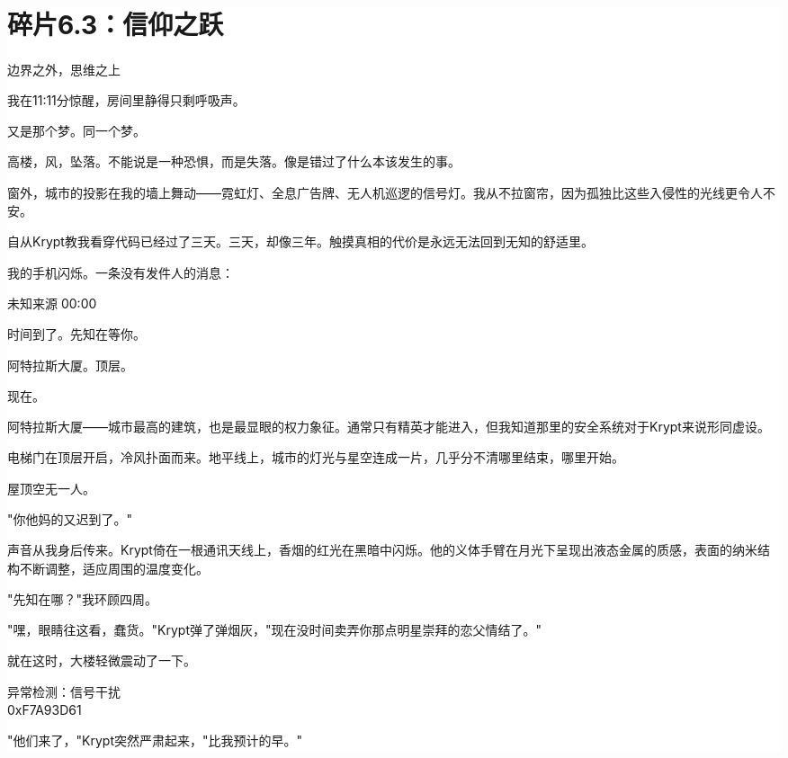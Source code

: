 # 碎片6.3：信仰之跃

<div class="void-container">
  <div class="void-scanner"></div>
  <div class="city-silhouette"></div>
  <div class="falling-code"></div>
  <div class="void-text">边界之外，思维之上</div>
</div>

我在11:11分惊醒，房间里静得只剩呼吸声。

又是那个梦。同一个梦。

高楼，风，坠落。不能说是一种恐惧，而是失落。像是错过了什么本该发生的事。

窗外，城市的投影在我的墙上舞动——霓虹灯、全息广告牌、无人机巡逻的信号灯。我从不拉窗帘，因为孤独比这些入侵性的光线更令人不安。

自从Krypt教我看穿代码已经过了三天。三天，却像三年。触摸真相的代价是永远无法回到无知的舒适里。

我的手机闪烁。一条没有发件人的消息：

<div class="message-interface">
  <div class="message-header">
    <span class="message-sender">未知来源</span>
    <span class="message-time">00:00</span>
  </div>
  <div class="message-body">
    <p>时间到了。先知在等你。</p>
    <p>阿特拉斯大厦。顶层。</p>
    <p>现在。</p>
  </div>
  <div class="message-fade"></div>
</div>

阿特拉斯大厦——城市最高的建筑，也是最显眼的权力象征。通常只有精英才能进入，但我知道那里的安全系统对于Krypt来说形同虚设。

电梯门在顶层开启，冷风扑面而来。地平线上，城市的灯光与星空连成一片，几乎分不清哪里结束，哪里开始。

屋顶空无一人。

"你他妈的又迟到了。"

声音从我身后传来。Krypt倚在一根通讯天线上，香烟的红光在黑暗中闪烁。他的义体手臂在月光下呈现出液态金属的质感，表面的纳米结构不断调整，适应周围的温度变化。

"先知在哪？"我环顾四周。

"嘿，眼睛往这看，蠢货。"Krypt弹了弹烟灰，"现在没时间卖弄你那点明星崇拜的恋父情结了。"

就在这时，大楼轻微震动了一下。

<div class="system-alert">
  <div class="alert-symbol"></div>
  <div class="alert-blink">异常检测：信号干扰</div>
  <div class="alert-code">0xF7A93D61</div>
</div>

"他们来了，"Krypt突然严肃起来，"比我预计的早。"
